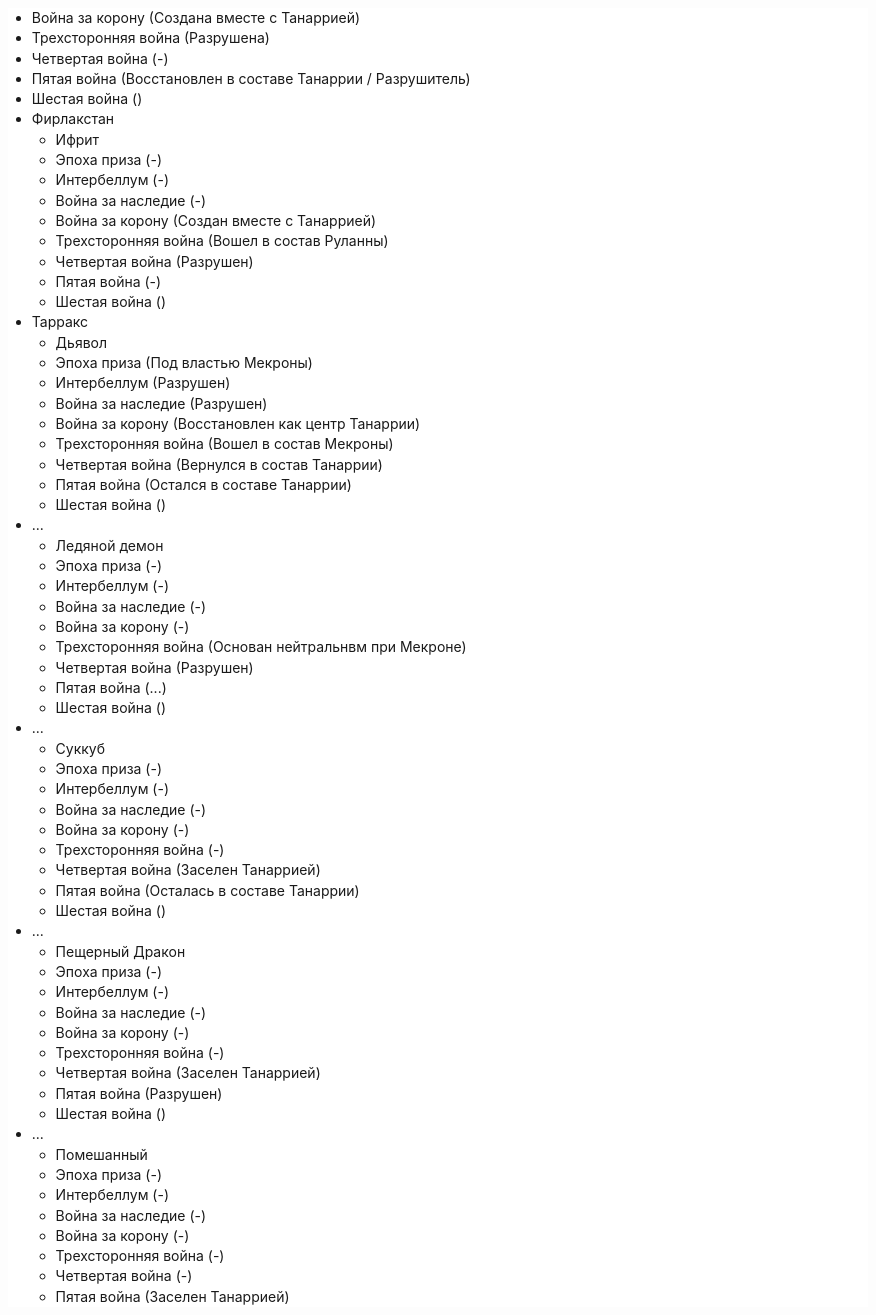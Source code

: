   * Война за корону (Создана вместе с Танаррией)
  * Трехсторонняя война (Разрушена)
  * Четвертая война (-)
  * Пятая война (Восстановлен в составе Танаррии / Разрушитель)
  * Шестая война ()
* Фирлакстан
  * Ифрит
  * Эпоха приза (-)
  * Интербеллум (-)
  * Война за наследие (-)
  * Война за корону (Создан вместе с Танаррией)
  * Трехсторонняя война (Вошел в состав Руланны)
  * Четвертая война (Разрушен)
  * Пятая война (-)
  * Шестая война ()
* Тарракс
  * Дьявол
  * Эпоха приза (Под властью Мекроны)
  * Интербеллум (Разрушен)
  * Война за наследие (Разрушен)
  * Война за корону (Восстановлен как центр Танаррии)
  * Трехсторонняя война (Вошел в состав Мекроны)
  * Четвертая война (Вернулся в состав Танаррии)
  * Пятая война (Остался в составе Танаррии)
  * Шестая война ()
* ...
  * Ледяной демон
  * Эпоха приза (-)
  * Интербеллум (-)
  * Война за наследие (-)
  * Война за корону (-)
  * Трехсторонняя война (Основан нейтральнвм при Мекроне)
  * Четвертая война (Разрушен)
  * Пятая война (...)
  * Шестая война ()
* ...
  * Суккуб
  * Эпоха приза (-)
  * Интербеллум (-)
  * Война за наследие (-)
  * Война за корону (-)
  * Трехсторонняя война (-)
  * Четвертая война (Заселен Танаррией)
  * Пятая война (Осталась в составе Танаррии)
  * Шестая война ()
* ...
  * Пещерный Дракон
  * Эпоха приза (-)
  * Интербеллум (-)
  * Война за наследие (-)
  * Война за корону (-)
  * Трехсторонняя война (-)
  * Четвертая война (Заселен Танаррией)
  * Пятая война (Разрушен)
  * Шестая война ()
* ...
  * Помешанный
  * Эпоха приза (-)
  * Интербеллум (-)
  * Война за наследие (-)
  * Война за корону (-)
  * Трехсторонняя война (-)
  * Четвертая война (-)
  * Пятая война (Заселен Танаррией)